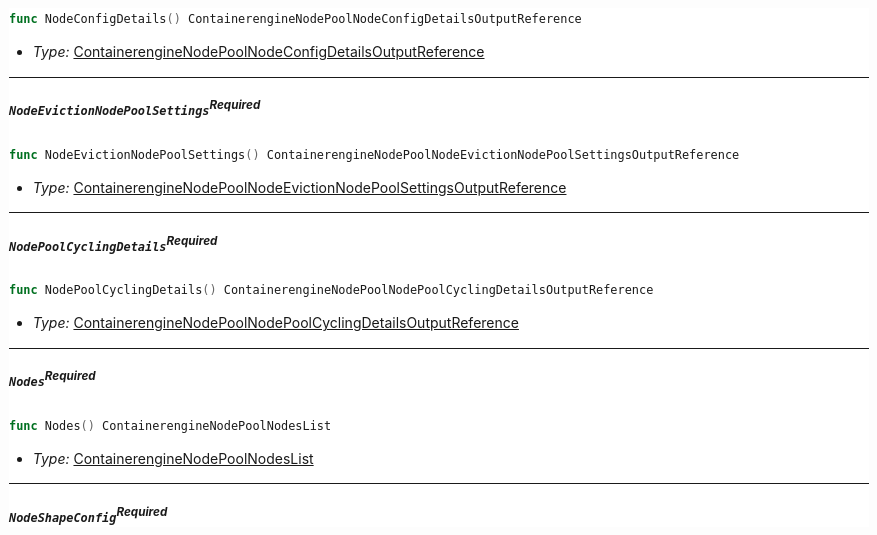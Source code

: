 ```go
func NodeConfigDetails() ContainerengineNodePoolNodeConfigDetailsOutputReference
```

- *Type:* <a href="#rhizo-co-terraform-provider-oci.containerengineNodePool.ContainerengineNodePoolNodeConfigDetailsOutputReference">ContainerengineNodePoolNodeConfigDetailsOutputReference</a>

---

##### `NodeEvictionNodePoolSettings`<sup>Required</sup> <a name="NodeEvictionNodePoolSettings" id="rhizo-co-terraform-provider-oci.containerengineNodePool.ContainerengineNodePool.property.nodeEvictionNodePoolSettings"></a>

```go
func NodeEvictionNodePoolSettings() ContainerengineNodePoolNodeEvictionNodePoolSettingsOutputReference
```

- *Type:* <a href="#rhizo-co-terraform-provider-oci.containerengineNodePool.ContainerengineNodePoolNodeEvictionNodePoolSettingsOutputReference">ContainerengineNodePoolNodeEvictionNodePoolSettingsOutputReference</a>

---

##### `NodePoolCyclingDetails`<sup>Required</sup> <a name="NodePoolCyclingDetails" id="rhizo-co-terraform-provider-oci.containerengineNodePool.ContainerengineNodePool.property.nodePoolCyclingDetails"></a>

```go
func NodePoolCyclingDetails() ContainerengineNodePoolNodePoolCyclingDetailsOutputReference
```

- *Type:* <a href="#rhizo-co-terraform-provider-oci.containerengineNodePool.ContainerengineNodePoolNodePoolCyclingDetailsOutputReference">ContainerengineNodePoolNodePoolCyclingDetailsOutputReference</a>

---

##### `Nodes`<sup>Required</sup> <a name="Nodes" id="rhizo-co-terraform-provider-oci.containerengineNodePool.ContainerengineNodePool.property.nodes"></a>

```go
func Nodes() ContainerengineNodePoolNodesList
```

- *Type:* <a href="#rhizo-co-terraform-provider-oci.containerengineNodePool.ContainerengineNodePoolNodesList">ContainerengineNodePoolNodesList</a>

---

##### `NodeShapeConfig`<sup>Required</sup> <a name="NodeShapeConfig" id="rhizo-co-terraform-provider-oci.containerengineNodePool.ContainerengineNodePool.property.nodeShapeConfig"></a>
